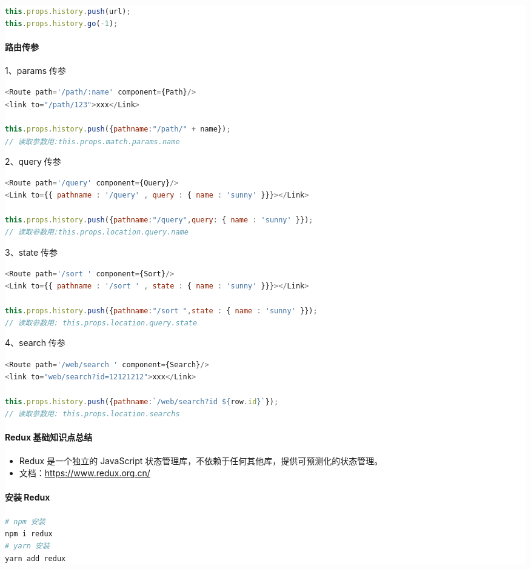 ```javascript
this.props.history.push(url);
this.props.history.go(-1);
```

#### 路由传参

1、params 传参

```javascript
<Route path='/path/:name' component={Path}/>
<link to="/path/123">xxx</Link>

this.props.history.push({pathname:"/path/" + name});
// 读取参数用:this.props.match.params.name
```

2、query 传参

```js
<Route path='/query' component={Query}/>
<Link to={{ pathname : '/query' , query : { name : 'sunny' }}}></Link>

this.props.history.push({pathname:"/query",query: { name : 'sunny' }});
// 读取参数用:this.props.location.query.name
```

3、state 传参

```js
<Route path='/sort ' component={Sort}/>
<Link to={{ pathname : '/sort ' , state : { name : 'sunny' }}}></Link>

this.props.history.push({pathname:"/sort ",state : { name : 'sunny' }});
// 读取参数用: this.props.location.query.state
```

4、search 传参

```js
<Route path='/web/search ' component={Search}/>
<link to="web/search?id=12121212">xxx</Link>

this.props.history.push({pathname:`/web/search?id ${row.id}`});
// 读取参数用: this.props.location.searchs
```

#### Redux 基础知识点总结

-   Redux 是一个独立的 JavaScript 状态管理库，不依赖于任何其他库，提供可预测化的状态管理。
-   文档：https://www.redux.org.cn/

#### 安装 Redux

```bash
# npm 安装
npm i redux
# yarn 安装
yarn add redux
```
